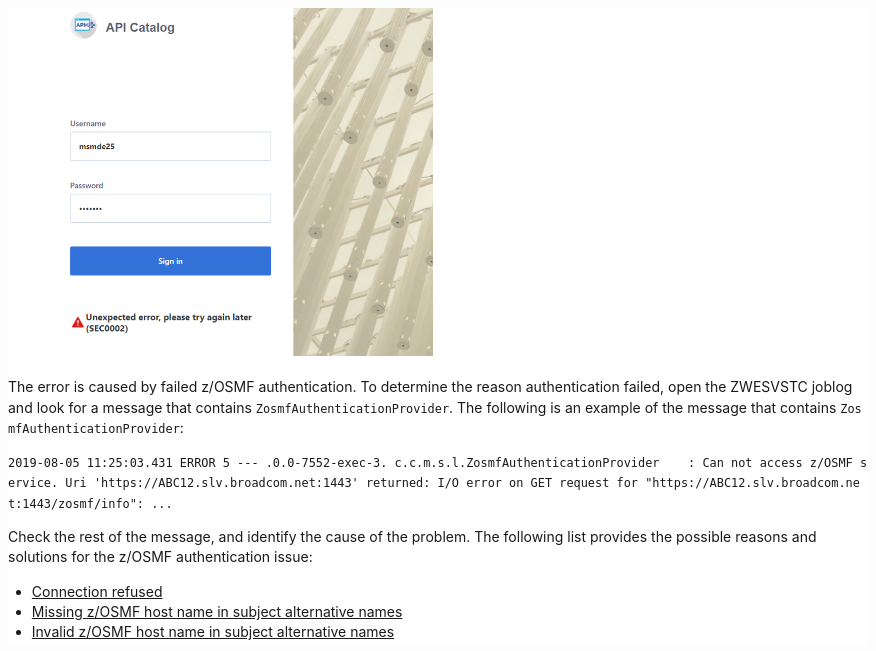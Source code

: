 <img src="../images/common/Error.png" alt="SEC0002 Error" title="SEC0002 Error" width="450" height="350"/>

The error is caused by failed z/OSMF authentication. To determine the reason authentication failed, open the ZWESVSTC joblog and look for a message that contains `ZosmfAuthenticationProvider`. The following is an example of the message that contains `ZosmfAuthenticationProvider`:

```
2019-08-05 11:25:03.431 ERROR 5 --- .0.0-7552-exec-3. c.c.m.s.l.ZosmfAuthenticationProvider    : Can not access z/OSMF service. Uri 'https://ABC12.slv.broadcom.net:1443' returned: I/O error on GET request for "https://ABC12.slv.broadcom.net:1443/zosmf/info": ... 
```

Check the rest of the message, and identify the cause of the problem. The following list provides the possible reasons and solutions for the z/OSMF authentication issue:

- [Connection refused](#connection-refused)
- [Missing z/OSMF host name in subject alternative names](#missing-z-osmf-host-name-in-subject-alternative-names)
- [Invalid z/OSMF host name in subject alternative names](#invalid-z-osmf-host-name-in-subject-alternative-names)

